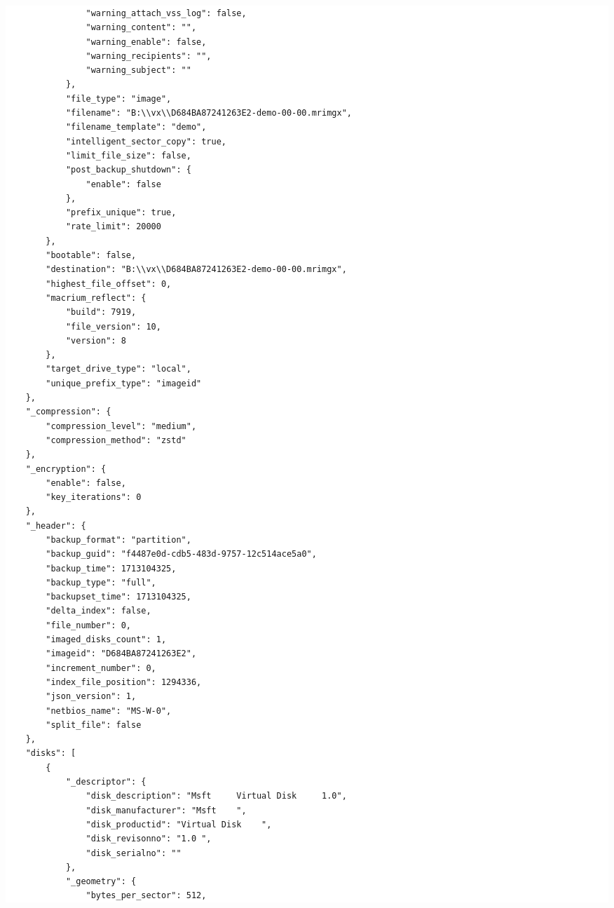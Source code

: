 ```console
                "warning_attach_vss_log": false,
                "warning_content": "",
                "warning_enable": false,
                "warning_recipients": "",
                "warning_subject": ""
            },
            "file_type": "image",
            "filename": "B:\\vx\\D684BA87241263E2-demo-00-00.mrimgx",
            "filename_template": "demo",
            "intelligent_sector_copy": true,
            "limit_file_size": false,
            "post_backup_shutdown": {
                "enable": false
            },
            "prefix_unique": true,
            "rate_limit": 20000
        },
        "bootable": false,
        "destination": "B:\\vx\\D684BA87241263E2-demo-00-00.mrimgx",
        "highest_file_offset": 0,
        "macrium_reflect": {
            "build": 7919,
            "file_version": 10,
            "version": 8
        },
        "target_drive_type": "local",
        "unique_prefix_type": "imageid"
    },
    "_compression": {
        "compression_level": "medium",
        "compression_method": "zstd"
    },
    "_encryption": {
        "enable": false,
        "key_iterations": 0
    },
    "_header": {
        "backup_format": "partition",
        "backup_guid": "f4487e0d-cdb5-483d-9757-12c514ace5a0",
        "backup_time": 1713104325,
        "backup_type": "full",
        "backupset_time": 1713104325,
        "delta_index": false,
        "file_number": 0,
        "imaged_disks_count": 1,
        "imageid": "D684BA87241263E2",
        "increment_number": 0,
        "index_file_position": 1294336,
        "json_version": 1,
        "netbios_name": "MS-W-0",
        "split_file": false
    },
    "disks": [
        {
            "_descriptor": {
                "disk_description": "Msft     Virtual Disk     1.0",
                "disk_manufacturer": "Msft    ",
                "disk_productid": "Virtual Disk    ",
                "disk_revisonno": "1.0 ",
                "disk_serialno": ""
            },
            "_geometry": {
                "bytes_per_sector": 512,
```